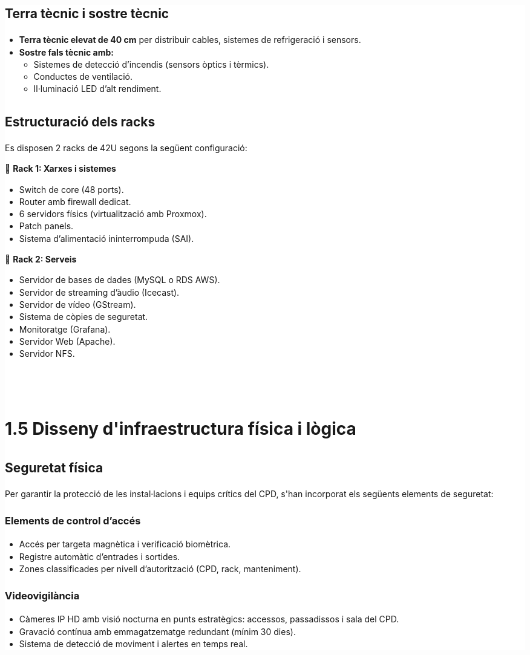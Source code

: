 ## Terra tècnic i sostre tècnic

- **Terra tècnic elevat de 40 cm** per distribuir cables, sistemes de refrigeració i sensors.
- **Sostre fals tècnic amb:**
  - Sistemes de detecció d’incendis (sensors òptics i tèrmics).
  - Conductes de ventilació.
  - Il·luminació LED d’alt rendiment.

## Estructuració dels racks

Es disposen 2 racks de 42U segons la següent configuració:

🔹 **Rack 1: Xarxes i sistemes**

- Switch de core (48 ports).
- Router amb firewall dedicat.
- 6 servidors físics (virtualització amb Proxmox).
- Patch panels.
- Sistema d’alimentació ininterrompuda (SAI).

🔹 **Rack 2: Serveis**

- Servidor de bases de dades (MySQL o RDS AWS).
- Servidor de streaming d’àudio (Icecast).
- Servidor de vídeo (GStream).
- Sistema de còpies de seguretat.
- Monitoratge (Grafana).
- Servidor Web (Apache).
- Servidor NFS.  

<br>
<br>


# 1.5 Disseny d'infraestructura física i lògica

## Seguretat física

Per garantir la protecció de les instal·lacions i equips crítics del CPD, s'han incorporat els següents elements de seguretat:

### Elements de control d’accés

- Accés per targeta magnètica i verificació biomètrica.
- Registre automàtic d’entrades i sortides.
- Zones classificades per nivell d’autorització (CPD, rack, manteniment).

### Videovigilància

- Càmeres IP HD amb visió nocturna en punts estratègics: accessos, passadissos i sala del CPD.
- Gravació contínua amb emmagatzematge redundant (mínim 30 dies).
- Sistema de detecció de moviment i alertes en temps real.
